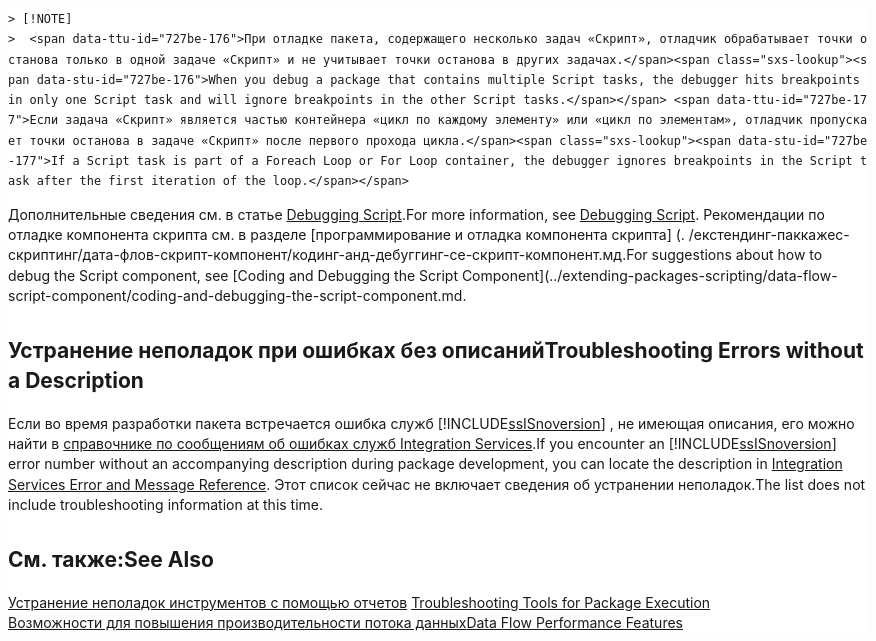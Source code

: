     > [!NOTE]  
    >  <span data-ttu-id="727be-176">При отладке пакета, содержащего несколько задач «Скрипт», отладчик обрабатывает точки останова только в одной задаче «Скрипт» и не учитывает точки останова в других задачах.</span><span class="sxs-lookup"><span data-stu-id="727be-176">When you debug a package that contains multiple Script tasks, the debugger hits breakpoints in only one Script task and will ignore breakpoints in the other Script tasks.</span></span> <span data-ttu-id="727be-177">Если задача «Скрипт» является частью контейнера «цикл по каждому элементу» или «цикл по элементам», отладчик пропускает точки останова в задаче «Скрипт» после первого прохода цикла.</span><span class="sxs-lookup"><span data-stu-id="727be-177">If a Script task is part of a Foreach Loop or For Loop container, the debugger ignores breakpoints in the Script task after the first iteration of the loop.</span></span>  
  
 <span data-ttu-id="727be-178">Дополнительные сведения см. в статье [Debugging Script](debugging-script.md).</span><span class="sxs-lookup"><span data-stu-id="727be-178">For more information, see [Debugging Script](debugging-script.md).</span></span> <span data-ttu-id="727be-179">Рекомендации по отладке компонента скрипта см. в разделе [программирование и отладка компонента скрипта] (. /екстендинг-паккажес-скриптинг/дата-флов-скрипт-компонент/кодинг-анд-дебуггинг-се-скрипт-компонент.мд.</span><span class="sxs-lookup"><span data-stu-id="727be-179">For suggestions about how to debug the Script component, see [Coding and Debugging the Script Component](../extending-packages-scripting/data-flow-script-component/coding-and-debugging-the-script-component.md.</span></span>  
  
## <a name="troubleshooting-errors-without-a-description"></a><span data-ttu-id="727be-180">Устранение неполадок при ошибках без описаний</span><span class="sxs-lookup"><span data-stu-id="727be-180">Troubleshooting Errors without a Description</span></span>  
 <span data-ttu-id="727be-181">Если во время разработки пакета встречается ошибка служб [!INCLUDE[ssISnoversion](../../includes/ssisnoversion-md.md)] , не имеющая описания, его можно найти в [справочнике по сообщениям об ошибках служб Integration Services](../integration-services-error-and-message-reference.md).</span><span class="sxs-lookup"><span data-stu-id="727be-181">If you encounter an [!INCLUDE[ssISnoversion](../../includes/ssisnoversion-md.md)] error number without an accompanying description during package development, you can locate the description in [Integration Services Error and Message Reference](../integration-services-error-and-message-reference.md).</span></span> <span data-ttu-id="727be-182">Этот список сейчас не включает сведения об устранении неполадок.</span><span class="sxs-lookup"><span data-stu-id="727be-182">The list does not include troubleshooting information at this time.</span></span>  
  
## <a name="see-also"></a><span data-ttu-id="727be-183">См. также:</span><span class="sxs-lookup"><span data-stu-id="727be-183">See Also</span></span>  
 <span data-ttu-id="727be-184">[Устранение неполадок инструментов с помощью отчетов](troubleshooting-tools-for-package-execution.md) </span><span class="sxs-lookup"><span data-stu-id="727be-184">[Troubleshooting Tools for Package Execution](troubleshooting-tools-for-package-execution.md) </span></span>  
 [<span data-ttu-id="727be-185">Возможности для повышения производительности потока данных</span><span class="sxs-lookup"><span data-stu-id="727be-185">Data Flow Performance Features</span></span>](../data-flow/data-flow-performance-features.md)  
  
  
